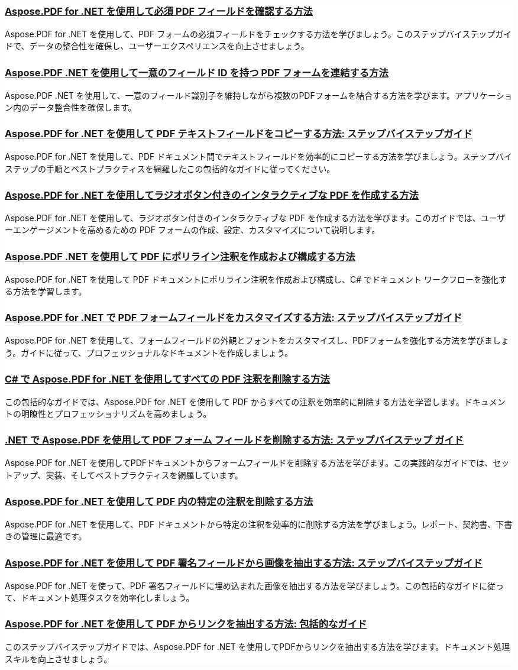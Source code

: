 ### [Aspose.PDF for .NET を使用して必須 PDF フィールドを確認する方法](./check-required-fields-aspose-pdf-dotnet/)
Aspose.PDF for .NET を使用して、PDF フォームの必須フィールドをチェックする方法を学びましょう。このステップバイステップガイドで、データの整合性を確保し、ユーザーエクスペリエンスを向上させましょう。

### [Aspose.PDF .NET を使用して一意のフィールド ID を持つ PDF フォームを連結する方法](./aspose-pdf-net-unique-pdf-form-concatenation/)
Aspose.PDF .NET を使用して、一意のフィールド識別子を維持しながら複数のPDFフォームを結合する方法を学びます。アプリケーション内のデータ整合性を確保します。

### [Aspose.PDF for .NET を使用して PDF テキストフィールドをコピーする方法: ステップバイステップガイド](./copy-pdf-text-fields-aspose-pdf-dotnet-guide/)
Aspose.PDF for .NET を使用して、PDF ドキュメント間でテキストフィールドを効率的にコピーする方法を学びましょう。ステップバイステップの手順とベストプラクティスを網羅したこの包括的なガイドに従ってください。

### [Aspose.PDF for .NET を使用してラジオボタン付きのインタラクティブな PDF を作成する方法](./create-interactive-pdfs-radio-buttons-aspose-pdf-dotnet/)
Aspose.PDF for .NET を使用して、ラジオボタン付きのインタラクティブな PDF を作成する方法を学びます。このガイドでは、ユーザーエンゲージメントを高めるための PDF フォームの作成、設定、カスタマイズについて説明します。

### [Aspose.PDF .NET を使用して PDF にポリライン注釈を作成および構成する方法](./create-configure-polyline-annotations-aspose-pdf-net/)
Aspose.PDF for .NET を使用して PDF ドキュメントにポリライン注釈を作成および構成し、C# でドキュメント ワークフローを強化する方法を学習します。

### [Aspose.PDF for .NET で PDF フォームフィールドをカスタマイズする方法: ステップバイステップガイド](./customize-pdf-form-fields-aspose-dotnet/)
Aspose.PDF for .NET を使用して、フォームフィールドの外観とフォントをカスタマイズし、PDFフォームを強化する方法を学びましょう。ガイドに従って、プロフェッショナルなドキュメントを作成しましょう。

### [C# で Aspose.PDF for .NET を使用してすべての PDF 注釈を削除する方法](./delete-all-annotations-aspose-pdf-net-csharp/)
この包括的なガイドでは、Aspose.PDF for .NET を使用して PDF からすべての注釈を効率的に削除する方法を学習します。ドキュメントの明瞭性とプロフェッショナリズムを高めましょう。

### [.NET で Aspose.PDF を使用して PDF フォーム フィールドを削除する方法: ステップバイステップ ガイド](./delete-pdf-form-fields-aspose-pdf-net/)
Aspose.PDF for .NET を使用してPDFドキュメントからフォームフィールドを削除する方法を学びます。この実践的なガイドでは、セットアップ、実装、そしてベストプラクティスを網羅しています。

### [Aspose.PDF for .NET を使用して PDF 内の特定の注釈を削除する方法](./delete-annotations-pdf-aspose-pdf-net/)
Aspose.PDF for .NET を使用して、PDF ドキュメントから特定の注釈を効率的に削除する方法を学びましょう。レポート、契約書、下書きの管理に最適です。

### [Aspose.PDF for .NET を使用して PDF 署名フィールドから画像を抽出する方法: ステップバイステップガイド](./extract-images-from-pdf-signature-fields-aspose-pdf-net/)
Aspose.PDF for .NET を使って、PDF 署名フィールドに埋め込まれた画像を抽出する方法を学びましょう。この包括的なガイドに従って、ドキュメント処理タスクを効率化しましょう。

### [Aspose.PDF for .NET を使用して PDF からリンクを抽出する方法: 包括的なガイド](./extract-links-pdf-aspose-dotnet/)
このステップバイステップガイドでは、Aspose.PDF for .NET を使用してPDFからリンクを抽出する方法を学びます。ドキュメント処理スキルを向上させましょう。

